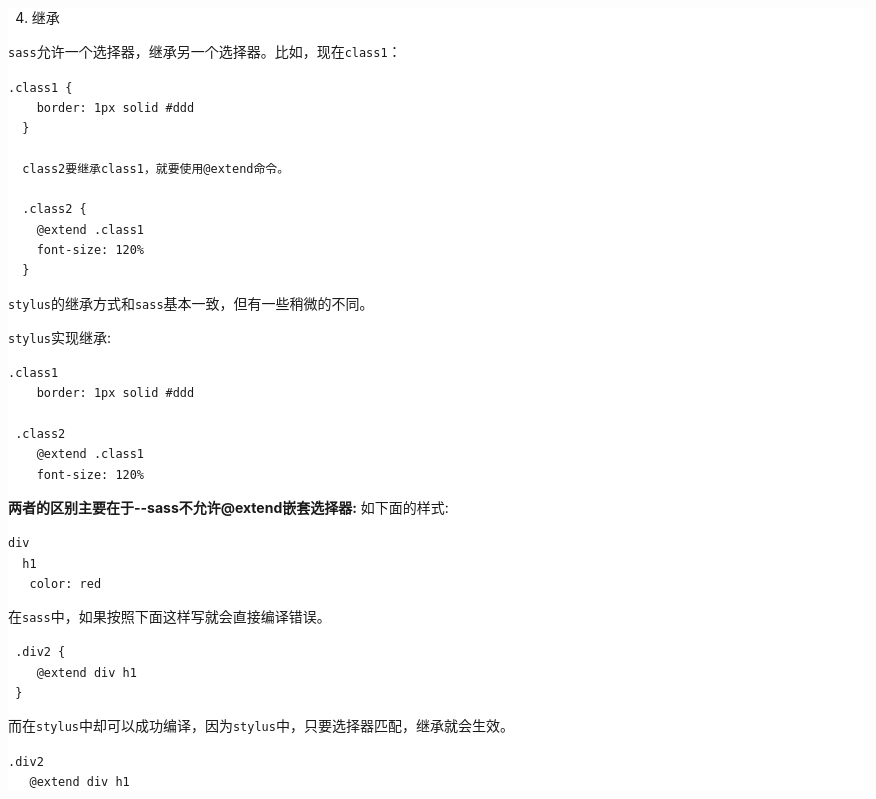 4. 继承

`sass`允许一个选择器，继承另一个选择器。比如，现在`class1`：

```
.class1 {
    border: 1px solid #ddd
  }
  
  class2要继承class1，就要使用@extend命令。
  
  .class2 {
    @extend .class1
    font-size: 120%
  }
```

`stylus`的继承方式和`sass`基本一致，但有一些稍微的不同。

`stylus`实现继承:

```
.class1
    border: 1px solid #ddd
    
 .class2
    @extend .class1
    font-size: 120%
```

**两者的区别主要在于--sass不允许@extend嵌套选择器:**
如下面的样式:

```
div
  h1
   color: red
```

在`sass`中，如果按照下面这样写就会直接编译错误。

```
 .div2 {
    @extend div h1
 }
```

而在`stylus`中却可以成功编译，因为`stylus`中，只要选择器匹配，继承就会生效。

```
.div2
   @extend div h1
```